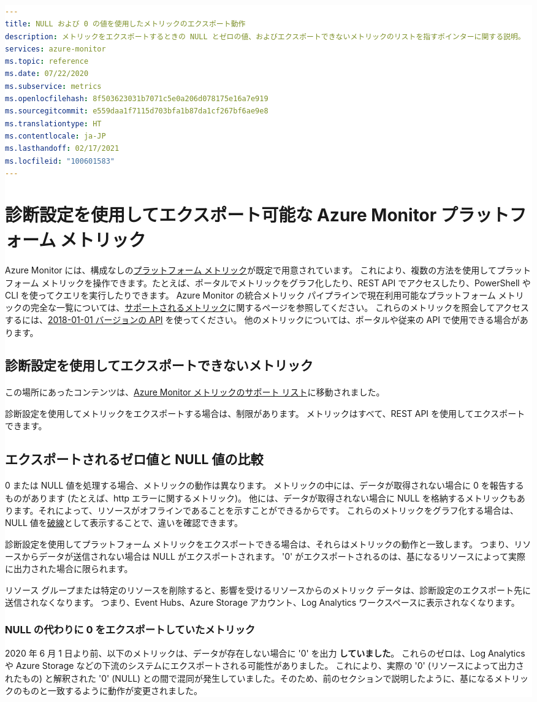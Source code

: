 ```yaml
---
title: NULL および 0 の値を使用したメトリックのエクスポート動作
description: メトリックをエクスポートするときの NULL とゼロの値、およびエクスポートできないメトリックのリストを指すポインターに関する説明。
services: azure-monitor
ms.topic: reference
ms.date: 07/22/2020
ms.subservice: metrics
ms.openlocfilehash: 8f503623031b7071c5e0a206d078175e16a7e919
ms.sourcegitcommit: e559daa1f7115d703bfa1b87da1cf267bf6ae9e8
ms.translationtype: HT
ms.contentlocale: ja-JP
ms.lasthandoff: 02/17/2021
ms.locfileid: "100601583"
---
```

# <a name="azure-monitor-platform-metrics-exportable-via-diagnostic-settings"></a>診断設定を使用してエクスポート可能な Azure Monitor プラットフォーム メトリック

Azure Monitor には、構成なしの[プラットフォーム メトリック](../essentials/data-platform-metrics.md)が既定で用意されています。 これにより、複数の方法を使用してプラットフォーム メトリックを操作できます。たとえば、ポータルでメトリックをグラフ化したり、REST API でアクセスしたり、PowerShell や CLI を使ってクエリを実行したりできます。 Azure Monitor の統合メトリック パイプラインで現在利用可能なプラットフォーム メトリックの完全な一覧については、[サポートされるメトリック](../platform/metrics-supported.md)に関するページを参照してください。 これらのメトリックを照会してアクセスするには、[2018-01-01 バージョンの API](/rest/api/monitor/metricdefinitions) を使ってください。 他のメトリックについては、ポータルや従来の API で使用できる場合があります。

## <a name="metrics-not-exportable-via-diagnostic-settings"></a>診断設定を使用してエクスポートできないメトリック

この場所にあったコンテンツは、[Azure Monitor メトリックのサポート リスト](../platform/metrics-supported.md#exporting-platform-metrics-to-other-locations)に移動されました。

診断設定を使用してメトリックをエクスポートする場合は、制限があります。 メトリックはすべて、REST API を使用してエクスポートできます。 

## <a name="exported-zero-vs-null-values"></a>エクスポートされるゼロ値と NULL 値の比較 

0 または NULL 値を処理する場合、メトリックの動作は異なります。  メトリックの中には、データが取得されない場合に 0 を報告するものがあります (たとえば、http エラーに関するメトリック)。 他には、データが取得されない場合に NULL を格納するメトリックもあります。それによって、リソースがオフラインであることを示すことができるからです。 これらのメトリックをグラフ化する場合は、NULL 値を[破線](metrics-troubleshoot.md#chart-shows-dashed-line)として表示することで、違いを確認できます。 

診断設定を使用してプラットフォーム メトリックをエクスポートできる場合は、それらはメトリックの動作と一致します。 つまり、リソースからデータが送信されない場合は NULL がエクスポートされます。  '0' がエクスポートされるのは、基になるリソースによって実際に出力された場合に限られます。 

リソース グループまたは特定のリソースを削除すると、影響を受けるリソースからのメトリック データは、診断設定のエクスポート先に送信されなくなります。 つまり、Event Hubs、Azure Storage アカウント、Log Analytics ワークスペースに表示されなくなります。

### <a name="metrics-that-used-to-export-zero-for-null"></a>NULL の代わりに 0 をエクスポートしていたメトリック

2020 年 6 月 1 日より前、以下のメトリックは、データが存在しない場合に '0' を出力 **していました**。 これらのゼロは、Log Analytics や Azure Storage などの下流のシステムにエクスポートされる可能性がありました。  これにより、実際の '0' (リソースによって出力されたもの) と解釈された '0' (NULL) との間で混同が発生していました。そのため、前のセクションで説明したように、基になるメトリックのものと一致するように動作が変更されました。 
